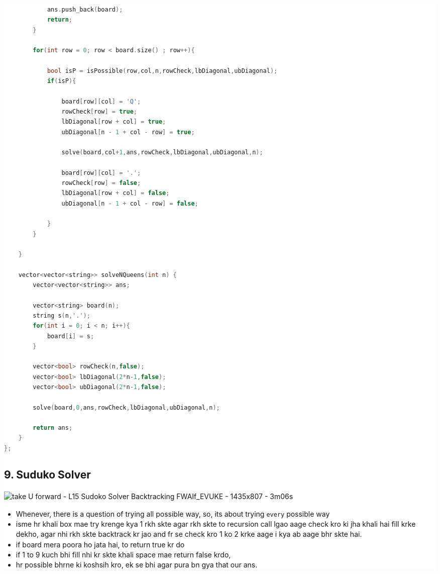 ```cpp
            ans.push_back(board);
            return;
        }

        for(int row = 0; row < board.size() ; row++){
            
            bool isP = isPossible(row,col,n,rowCheck,lbDiagonal,ubDiagonal);
            if(isP){
                
                board[row][col] = 'Q';
                rowCheck[row] = true;
                lbDiagonal[row + col] = true;
                ubDiagonal[n - 1 + col - row] = true;
                
                solve(board,col+1,ans,rowCheck,lbDiagonal,ubDiagonal,n);
                
                board[row][col] = '.';
                rowCheck[row] = false;
                lbDiagonal[row + col] = false;
                ubDiagonal[n - 1 + col - row] = false;
                
            }
        }
        
    }
    
    vector<vector<string>> solveNQueens(int n) {
        vector<vector<string>> ans;
        
        vector<string> board(n);
        string s(n,'.');
        for(int i = 0; i < n; i++){
            board[i] = s;
        }
        
        vector<bool> rowCheck(n,false);
        vector<bool> lbDiagonal(2*n-1,false);
        vector<bool> ubDiagonal(2*n-1,false);
        
        solve(board,0,ans,rowCheck,lbDiagonal,ubDiagonal,n);
        
        return ans;
    }
};
```
## 9. Suduko Solver

![take U forward - L15  Sudoko Solver Backtracking  FWAIf_EVUKE - 1435x807 - 3m06s](https://user-images.githubusercontent.com/35686407/173184685-314f3c4a-29e9-4093-ac5c-fab24fb87077.png)

- Whenever, there is a question of trying all possible way, so, its about trying `every` possible way
- isme hr khali box mae try krenge kya 1 rkh skte agar rkh skte to recursion call lgao aage check kro ki jha khali hai fill krke dekho, agar nhi rkh skte backtrack kr jao and fr se check kro 1 ko 2 krke aage i kya ab aage bhr skte hai.
- if board mera poora ho jata hai, to return true kr do
- if 1 to 9 kuch bhi fill nhi kr skte khali space mae return false krdo,
- hr possible bhrne ki koshsih kro, ek se bhi agar pura bn gya that our ans.

